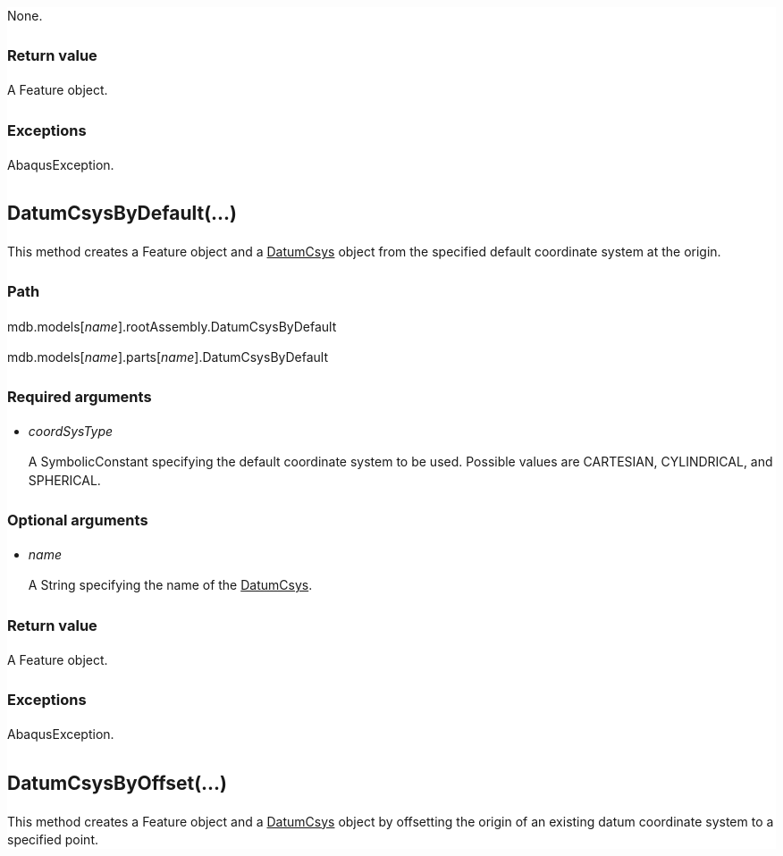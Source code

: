 None.

### Return value

A Feature object.

### Exceptions

AbaqusException.



## DatumCsysByDefault(...)



This method creates a Feature object and a [DatumCsys](https://help.3ds.com/2022/english/DSSIMULIA_Established/SIMACAEKERRefMap/simaker-c-datumcsyspyc.htm?ContextScope=all) object from the specified default coordinate system at the origin.



### Path

mdb.models[*name*].rootAssembly.DatumCsysByDefault

mdb.models[*name*].parts[*name*].DatumCsysByDefault

### Required arguments

- *coordSysType*

  A SymbolicConstant specifying the default coordinate system to be used. Possible values are CARTESIAN, CYLINDRICAL, and SPHERICAL.

### Optional arguments

- *name*

  A String specifying the name of the [DatumCsys](https://help.3ds.com/2022/english/DSSIMULIA_Established/SIMACAEKERRefMap/simaker-c-datumcsyspyc.htm?ContextScope=all).

### Return value

A Feature object.

### Exceptions

AbaqusException.



## DatumCsysByOffset(...)



This method creates a Feature object and a [DatumCsys](https://help.3ds.com/2022/english/DSSIMULIA_Established/SIMACAEKERRefMap/simaker-c-datumcsyspyc.htm?ContextScope=all) object by offsetting the origin of an existing datum coordinate system to a specified point.
